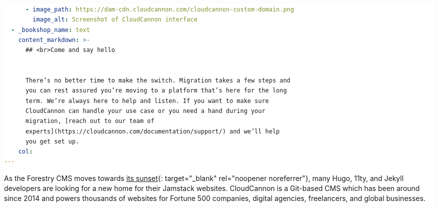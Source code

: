 ```yaml
      - image_path: https://dam-cdn.cloudcannon.com/cloudcannon-custom-domain.png
        image_alt: Screenshot of CloudCannon interface
  - _bookshop_name: text
    content_markdown: >-
      ## <br>Come and say hello


      There’s no better time to make the switch. Migration takes a few steps and
      you can rest assured you’re moving to a platform that’s here for the long
      term. We’re always here to help and listen. If you want to make sure
      CloudCannon can handle your use case or you need a hand during your
      migration, [reach out to our team of
      experts](https://cloudcannon.com/documentation/support/) and we’ll help
      you get set up.
    col:
---
```

As the Forestry CMS moves towards [its sunset](https://forestry.io/blog/tina-cloud-the-next-forestry/){: target="_blank" rel="noopener noreferrer"}, many Hugo, 11ty, and Jekyll developers are looking for a new home for their Jamstack websites. CloudCannon is a Git-based CMS which has been around since 2014 and powers thousands of websites for Fortune 500 companies, digital agencies, freelancers, and global businesses.
